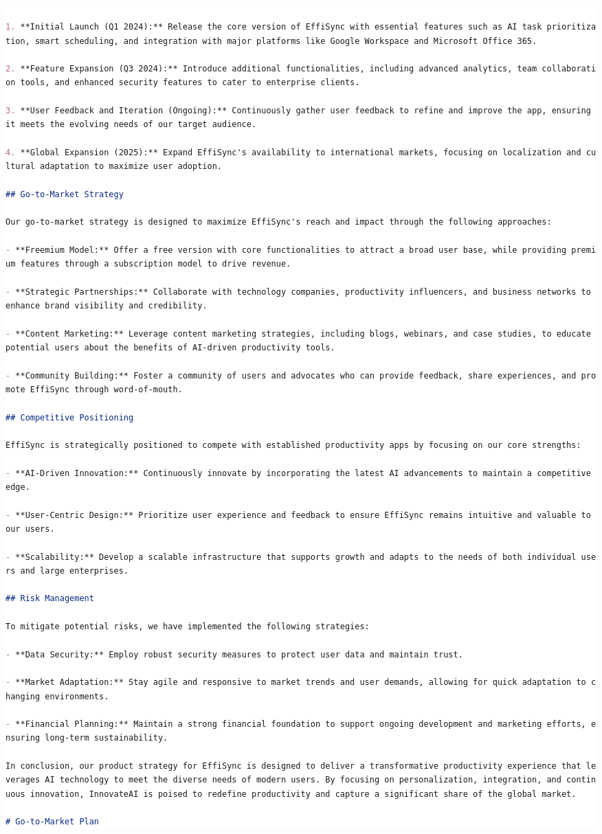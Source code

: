 ```markdown

1. **Initial Launch (Q1 2024):** Release the core version of EffiSync with essential features such as AI task prioritization, smart scheduling, and integration with major platforms like Google Workspace and Microsoft Office 365.

2. **Feature Expansion (Q3 2024):** Introduce additional functionalities, including advanced analytics, team collaboration tools, and enhanced security features to cater to enterprise clients.

3. **User Feedback and Iteration (Ongoing):** Continuously gather user feedback to refine and improve the app, ensuring it meets the evolving needs of our target audience.

4. **Global Expansion (2025):** Expand EffiSync's availability to international markets, focusing on localization and cultural adaptation to maximize user adoption.

## Go-to-Market Strategy

Our go-to-market strategy is designed to maximize EffiSync's reach and impact through the following approaches:

- **Freemium Model:** Offer a free version with core functionalities to attract a broad user base, while providing premium features through a subscription model to drive revenue.

- **Strategic Partnerships:** Collaborate with technology companies, productivity influencers, and business networks to enhance brand visibility and credibility.

- **Content Marketing:** Leverage content marketing strategies, including blogs, webinars, and case studies, to educate potential users about the benefits of AI-driven productivity tools.

- **Community Building:** Foster a community of users and advocates who can provide feedback, share experiences, and promote EffiSync through word-of-mouth.

## Competitive Positioning

EffiSync is strategically positioned to compete with established productivity apps by focusing on our core strengths:

- **AI-Driven Innovation:** Continuously innovate by incorporating the latest AI advancements to maintain a competitive edge.

- **User-Centric Design:** Prioritize user experience and feedback to ensure EffiSync remains intuitive and valuable to our users.

- **Scalability:** Develop a scalable infrastructure that supports growth and adapts to the needs of both individual users and large enterprises.

## Risk Management

To mitigate potential risks, we have implemented the following strategies:

- **Data Security:** Employ robust security measures to protect user data and maintain trust.

- **Market Adaptation:** Stay agile and responsive to market trends and user demands, allowing for quick adaptation to changing environments.

- **Financial Planning:** Maintain a strong financial foundation to support ongoing development and marketing efforts, ensuring long-term sustainability.

In conclusion, our product strategy for EffiSync is designed to deliver a transformative productivity experience that leverages AI technology to meet the diverse needs of modern users. By focusing on personalization, integration, and continuous innovation, InnovateAI is poised to redefine productivity and capture a significant share of the global market.

# Go-to-Market Plan
```